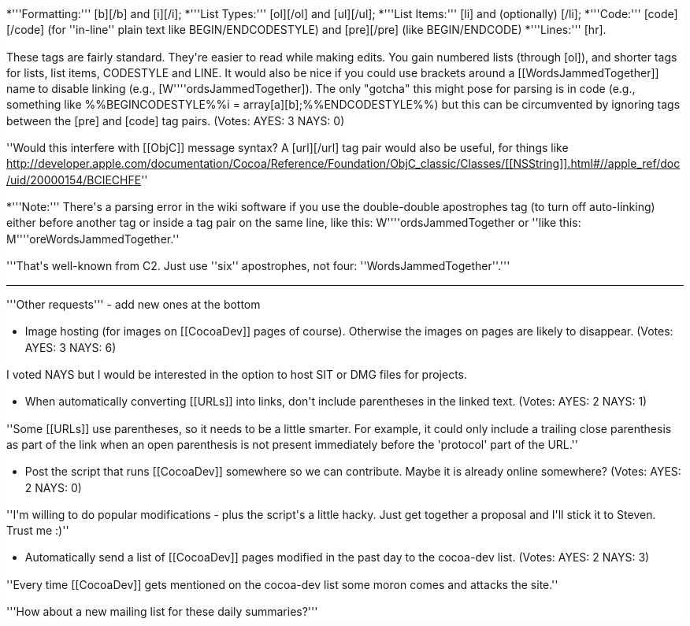 
*'''Formatting:''' [b][/b] and [i][/i]; 
*'''List Types:''' [ol][/ol] and [ul][/ul]; 
*'''List Items:''' [li] and (optionally) [/li]; 
*'''Code:''' [code][/code] (for ''in-line'' plain text like BEGIN/ENDCODESTYLE) and [pre][/pre] (like BEGIN/ENDCODE) 
*'''Lines:''' [hr]. 


These tags are fairly standard. They're easier to read while making edits. You gain numbered lists (through [ol]), and shorter tags for lists, list items, CODESTYLE and LINE. It would also be nice if you could use brackets around a [[WordsJammedTogether]] name to disable linking (e.g., [W''''ordsJammedTogether]). The only "gotcha" this might pose for parsing is in code (e.g., something like %%BEGINCODESTYLE%%i = array[a][b];%%ENDCODESTYLE%%) but this can be circumvented by ignoring tags between the [pre] and [code] tag pairs. (Votes: AYES: 3 NAYS: 0)

''Would this interfere with [[ObjC]] message syntax? A [url][/url] tag pair would also be useful, for things like http://developer.apple.com/documentation/Cocoa/Reference/Foundation/ObjC_classic/Classes/[[NSString]].html#//apple_ref/doc/uid/20000154/BCIECHFE''

*'''Note:''' There's a parsing error in the wiki software if you use the double-double apostrophes tag (to turn off auto-linking) either before another tag or inside a tag pair on the same line, like this: W''''ordsJammedTogether or ''like this: M''''oreWordsJammedTogether.''

'''That's well-known from C2. Just use ''six'' apostrophes, not four: ''W<nowiki/>ordsJammedTogether''.'''




----

'''Other requests''' - add new ones at the bottom



* Image hosting (for images on [[CocoaDev]] pages of course). Otherwise the images on pages are likely to disappear. (Votes: AYES: 3 NAYS: 6)

I voted NAYS but I would be interested in the option to host SIT or DMG files for projects.

* When automatically converting [[URLs]] into links, don't include parentheses in the linked text. (Votes: AYES: 2 NAYS: 1)

''Some [[URLs]] use parentheses, so it needs to be a little smarter. For example, it could only include a trailing close parenthesis as part of the link when an open parenthesis is not present immediately before the 'protocol' part of the URL.''

* Post the script that runs [[CocoaDev]] somewhere so we can contribute. Maybe it is already online somewhere? (Votes: AYES: 2 NAYS: 0)

''I'm willing to do popular modifications - plus the script's a little hacky. Just get together a proposal and I'll stick it to Steven. Trust me :)''

* Automatically send a list of [[CocoaDev]] pages modified in the past day to the cocoa-dev list. (Votes: AYES: 2 NAYS: 3)

''Every time [[CocoaDev]] gets mentioned on the cocoa-dev list some moron comes and attacks the site.''

'''How about a new mailing list for these daily summaries?'''
